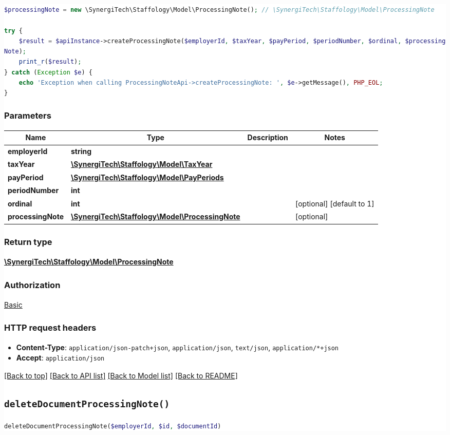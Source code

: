```php
$processingNote = new \SynergiTech\Staffology\Model\ProcessingNote(); // \SynergiTech\Staffology\Model\ProcessingNote

try {
    $result = $apiInstance->createProcessingNote($employerId, $taxYear, $payPeriod, $periodNumber, $ordinal, $processingNote);
    print_r($result);
} catch (Exception $e) {
    echo 'Exception when calling ProcessingNoteApi->createProcessingNote: ', $e->getMessage(), PHP_EOL;
}
```

### Parameters

| Name | Type | Description  | Notes |
| ------------- | ------------- | ------------- | ------------- |
| **employerId** | **string**|  | |
| **taxYear** | [**\SynergiTech\Staffology\Model\TaxYear**](../Model/.md)|  | |
| **payPeriod** | [**\SynergiTech\Staffology\Model\PayPeriods**](../Model/.md)|  | |
| **periodNumber** | **int**|  | |
| **ordinal** | **int**|  | [optional] [default to 1] |
| **processingNote** | [**\SynergiTech\Staffology\Model\ProcessingNote**](../Model/ProcessingNote.md)|  | [optional] |

### Return type

[**\SynergiTech\Staffology\Model\ProcessingNote**](../Model/ProcessingNote.md)

### Authorization

[Basic](../../README.md#Basic)

### HTTP request headers

- **Content-Type**: `application/json-patch+json`, `application/json`, `text/json`, `application/*+json`
- **Accept**: `application/json`

[[Back to top]](#) [[Back to API list]](../../README.md#endpoints)
[[Back to Model list]](../../README.md#models)
[[Back to README]](../../README.md)

## `deleteDocumentProcessingNote()`

```php
deleteDocumentProcessingNote($employerId, $id, $documentId)
```
